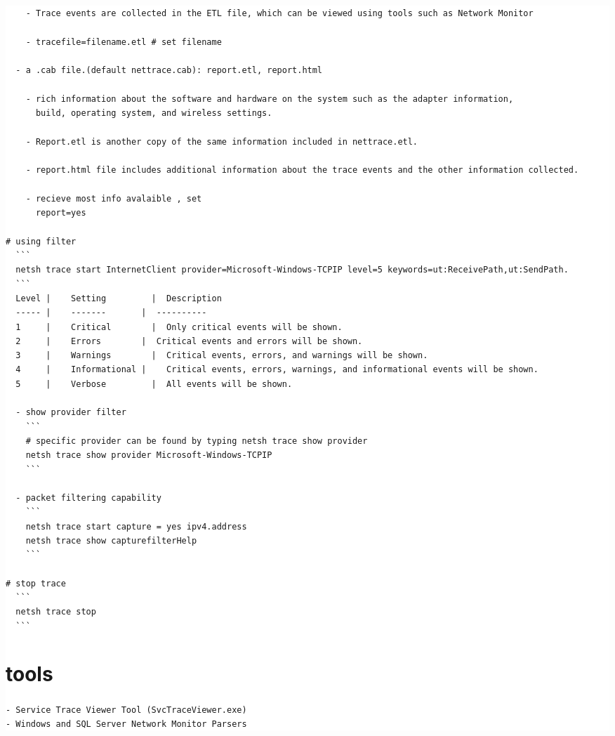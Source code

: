         - Trace events are collected in the ETL file, which can be viewed using tools such as Network Monitor
        
        - tracefile=filename.etl # set filename

      - a .cab file.(default nettrace.cab): report.etl, report.html

        - rich information about the software and hardware on the system such as the adapter information, 
          build, operating system, and wireless settings. 

        - Report.etl is another copy of the same information included in nettrace.etl. 

        - report.html file includes additional information about the trace events and the other information collected.

        - recieve most info avalaible , set 
          report=yes
    
    # using filter
      ```
      netsh trace start InternetClient provider=Microsoft-Windows-TCPIP level=5 keywords=ut:ReceivePath,ut:SendPath.
      ```
      Level	|    Setting	     |  Description
      ----- |    -------       |  ----------
      1	    |    Critical	     |  Only critical events will be shown.
      2	    |    Errors	       |  Critical events and errors will be shown.
      3	    |    Warnings	     |  Critical events, errors, and warnings will be shown.
      4	    |    Informational |	Critical events, errors, warnings, and informational events will be shown.
      5	    |    Verbose	     |  All events will be shown.

      - show provider filter
        ```
        # specific provider can be found by typing netsh trace show provider 
        netsh trace show provider Microsoft-Windows-TCPIP
        ```

      - packet filtering capability
        ```
        netsh trace start capture = yes ipv4.address 
        netsh trace show capturefilterHelp
        ```

    # stop trace
      ```
      netsh trace stop
      ```
  # tools
    - Service Trace Viewer Tool (SvcTraceViewer.exe)
    - Windows and SQL Server Network Monitor Parsers 
